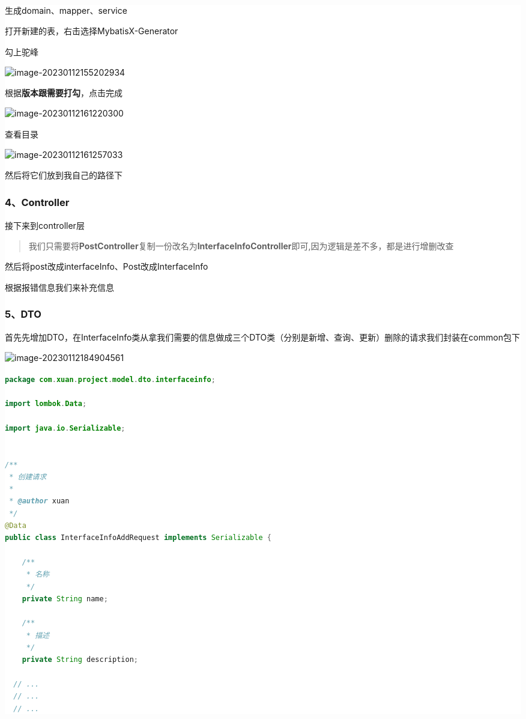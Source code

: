 生成domain、mapper、service

打开新建的表，右击选择MybatisX-Generator

勾上驼峰

![image-20230112155202934](API开放平台.assets/image-20230112155202934.png)

根据**版本跟需要打勾**，点击完成

![image-20230112161220300](API开放平台.assets/image-20230112161220300.png)

查看目录

![image-20230112161257033](API开放平台.assets/image-20230112161257033.png)

然后将它们放到我自己的路径下





### 4、Controller

接下来到controller层

> 我们只需要将**PostController**复制一份改名为**InterfaceInfoController**即可,因为逻辑是差不多，都是进行增删改查

然后将post改成interfaceInfo、Post改成InterfaceInfo

根据报错信息我们来补充信息



### 5、DTO

首先先增加DTO，在InterfaceInfo类从拿我们需要的信息做成三个DTO类（分别是新增、查询、更新）删除的请求我们封装在common包下

![image-20230112184904561](API开放平台.assets/image-20230112184904561.png)

```java
package com.xuan.project.model.dto.interfaceinfo;

import lombok.Data;

import java.io.Serializable;


/**
 * 创建请求
 *
 * @author xuan
 */
@Data
public class InterfaceInfoAddRequest implements Serializable {

	/**
	 * 名称
	 */
	private String name;

	/**
	 * 描述
	 */
	private String description;
	
  // ...
  // ...
  // ...

```